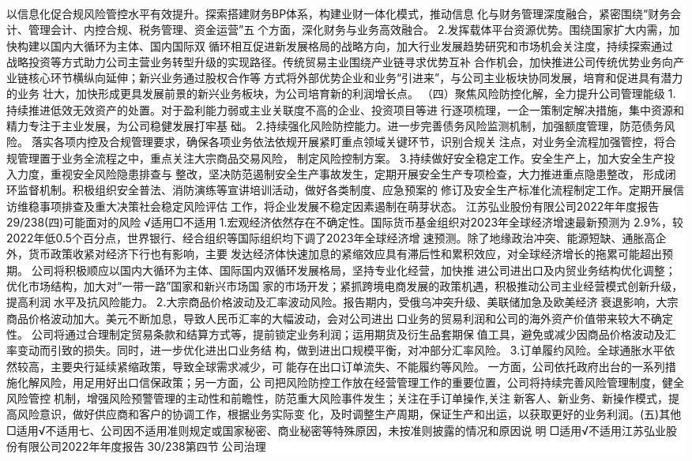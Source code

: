 以信息化促合规风险管控水平有效提升。探索搭建财务BP体系，构建业财一体化模式，推动信息
化与财务管理深度融合，紧密围绕“财务会计、管理会计、内控合规、税务管理、资金运营”五
个方面，深化财务与业务高效融合。
2.发挥载体平台资源优势。围绕国家扩大内需，加快构建以国内大循环为主体、国内国际双
循环相互促进新发展格局的战略方向，加大行业发展趋势研究和市场机会关注度，持续探索通过
战略投资等方式助力公司主营业务转型升级的实现路径。传统贸易主业围绕产业链寻求优势互补
合作机会，加快推进公司传统优势业务向产业链核心环节横纵向延伸；新兴业务通过股权合作等
方式将外部优势企业和业务“引进来”，与公司主业板块协同发展，培育和促进具有潜力的业务
壮大，加快形成更具发展前景的新兴业务板块，为公司培育新的利润增长点。
（四）聚焦风险防控化解，全力提升公司管理能级
1.持续推进低效无效资产的处置。对于盈利能力弱或主业关联度不高的企业、投资项目等进
行逐项梳理，一企一策制定解决措施，集中资源和精力专注于主业发展，为公司稳健发展打牢基
础。
2.持续强化风险防控能力。进一步完善债务风险监测机制，加强额度管理，防范债务风险。
落实各项内控及合规管理要求，确保各项业务依法依规开展紧盯重点领域关键环节，识别合规关
注点，对业务全流程加强管控，将合规管理置于业务全流程之中，重点关注大宗商品交易风险，
制定风险控制方案。
3.持续做好安全稳定工作。安全生产上，加大安全生产投入力度，重视安全风险隐患排查与
整改，坚决防范遏制安全生产事故发生，定期开展安全生产专项检查，大力推进重点隐患整改，
形成闭环监督机制。积极组织安全普法、消防演练等宣讲培训活动，做好各类制度、应急预案的
修订及安全生产标准化流程制定工作。定期开展信访维稳事项排查及重大决策社会稳定风险评估
工作，将企业发展不稳定因素遏制在萌芽状态。
江苏弘业股份有限公司2022年年度报告
29/238(四)可能面对的风险
√适用□不适用
1.宏观经济依然存在不确定性。国际货币基金组织对2023年全球经济增速最新预测为
2.9%，较2022年低0.5个百分点，世界银行、经合组织等国际组织均下调了2023年全球经济增
速预测。除了地缘政治冲突、能源短缺、通胀高企外，货币政策收紧对经济下行也有影响，主要
发达经济体快速加息的紧缩效应具有滞后性和累积效应，对全球经济增长的拖累可能超出预期。
公司将积极顺应以国内大循环为主体、国际国内双循环发展格局，坚持专业化经营，加快推
进公司进出口及内贸业务结构优化调整；优化市场结构，加大对“一带一路”国家和新兴市场国
家的市场开发；紧抓跨境电商发展的政策机遇，积极推动公司主业经营模式创新升级，提高利润
水平及抗风险能力。
2.大宗商品价格波动及汇率波动风险。报告期内，受俄乌冲突升级、美联储加急及欧美经济
衰退影响，大宗商品价格波动加大。美元不断加息，导致人民币汇率的大幅波动，会对公司进出
口业务的贸易利润和公司的海外资产价值带来较大不确定性。
公司将通过合理制定贸易条款和结算方式等，提前锁定业务利润；运用期货及衍生品套期保
值工具，避免或减少因商品价格波动及汇率变动而引致的损失。同时，进一步优化进出口业务结
构，做到进出口规模平衡，对冲部分汇率风险。
3.订单履约风险。全球通胀水平依然较高，主要央行延续紧缩政策，导致全球需求减少，可
能存在出口订单流失、不能履约等风险。
一方面，公司依托政府出台的一系列措施化解风险，用足用好出口信保政策；另一方面，公
司把风险防控工作放在经营管理工作的重要位置，公司将持续完善风险管理制度，健全风险管控
机制，增强风险预警管理的主动性和前瞻性，防范重大风险事件发生；关注在手订单操作,关注
新客人、新业务、新操作模式，提高风险意识，做好供应商和客户的协调工作，根据业务实际变
化，及时调整生产周期，保证生产和出运，以获取更好的业务利润。(五)其他
□适用√不适用七、公司因不适用准则规定或国家秘密、商业秘密等特殊原因，未按准则披露的情况和原因说
明
□适用√不适用江苏弘业股份有限公司2022年年度报告
30/238第四节
公司治理